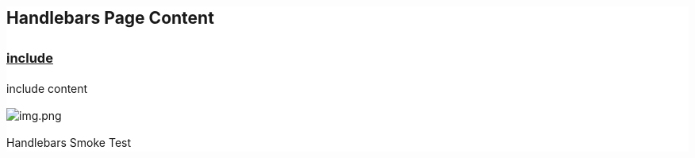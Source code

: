 <h2>Handlebars Page Content</h2>
<h3 class='subheader' id='include'><a href='#include'>include</a></h3>

<p>include content</p>
<p><img alt="img.png" src="img.png" width="100%" /></p>
<p>
Handlebars Smoke Test
</p>